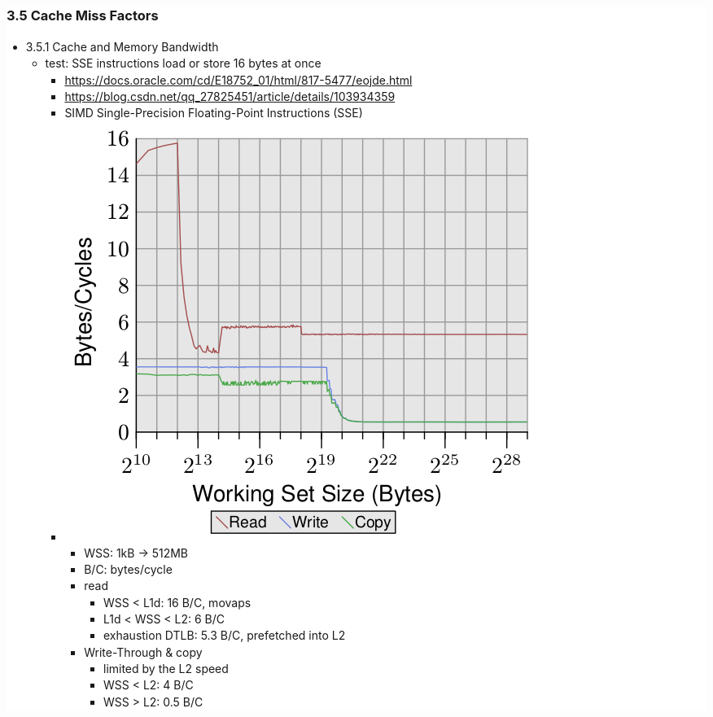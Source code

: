 ### 3.5 Cache Miss Factors
- 3.5.1 Cache and Memory Bandwidth
  - test: SSE instructions load or store 16 bytes at once
    - https://docs.oracle.com/cd/E18752_01/html/817-5477/eojde.html
    - https://blog.csdn.net/qq_27825451/article/details/103934359
    - SIMD Single-Precision Floating-Point Instructions (SSE)
    - ![Figure 3.24: Pentium 4 Bandwidth](./picture/Pentium_4_Bandwidth.png)
      - WSS: 1kB -> 512MB
      - B/C: bytes/cycle
      - read
        - WSS < L1d: 16 B/C, movaps
        - L1d < WSS < L2: 6 B/C
        - exhaustion DTLB: 5.3 B/C, prefetched into L2
      - Write-Through & copy
        - limited by the L2 speed
        - WSS < L2: 4 B/C
        - WSS > L2: 0.5 B/C